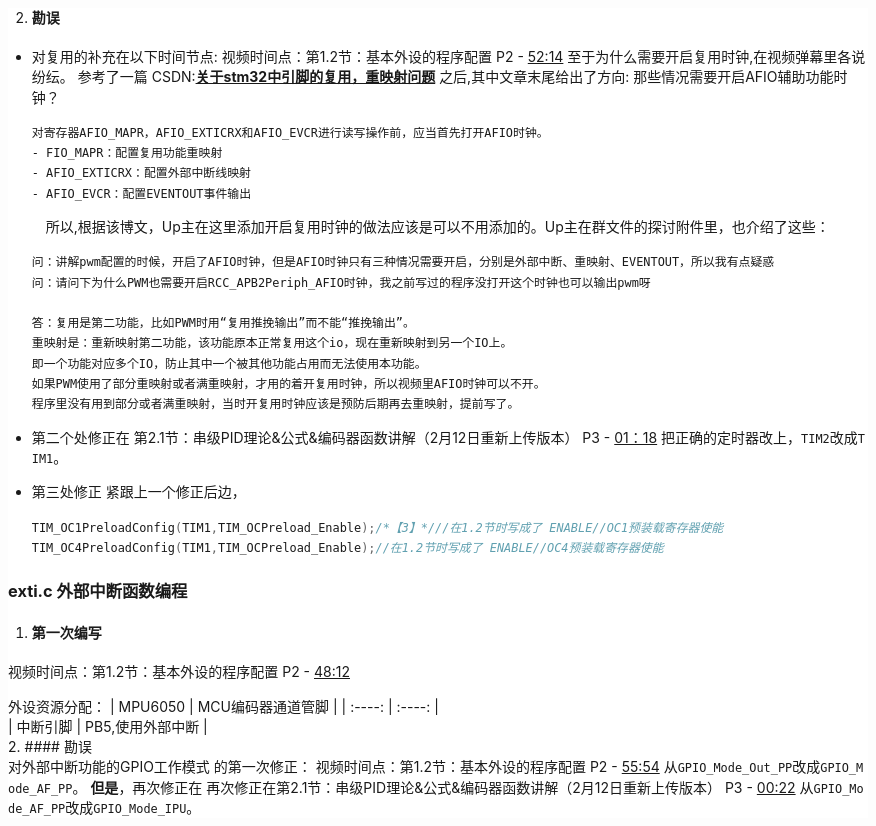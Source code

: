2. #### 勘误
  - 对复用的补充在以下时间节点:
    视频时间点：第1.2节：基本外设的程序配置 P2 - [52:14](https://www.bilibili.com/video/BV1j7411z7uX/?p=2&vd_source=94c2b3982ce2b4282277f532d1dd68c0&t=3134.3)
    至于为什么需要开启复用时钟,在视频弹幕里各说纷纭。
    参考了一篇 CSDN:**[关于stm32中引脚的复用，重映射问题](https://blog.csdn.net/weixin_47042449/article/details/122458913?spm=1001.2101.3001.6650.10)** 之后,其中文章末尾给出了方向:
    那些情况需要开启AFIO辅助功能时钟？
    ``` text
    对寄存器AFIO_MAPR，AFIO_EXTICRX和AFIO_EVCR进行读写操作前，应当首先打开AFIO时钟。
    - FIO_MAPR：配置复用功能重映射
    - AFIO_EXTICRX：配置外部中断线映射
    - AFIO_EVCR：配置EVENTOUT事件输出
    ```
    &ensp;&ensp;所以,根据该博文，Up主在这里添加开启复用时钟的做法应该是可以不用添加的。Up主在群文件的探讨附件里，也介绍了这些：
    ```text
    问：讲解pwm配置的时候，开启了AFIO时钟，但是AFIO时钟只有三种情况需要开启，分别是外部中断、重映射、EVENTOUT，所以我有点疑惑
    问：请问下为什么PWM也需要开启RCC_APB2Periph_AFIO时钟，我之前写过的程序没打开这个时钟也可以输出pwm呀

    答：复用是第二功能，比如PWM时用“复用推挽输出”而不能“推挽输出”。
    重映射是：重新映射第二功能，该功能原本正常复用这个io，现在重新映射到另一个IO上。
    即一个功能对应多个IO，防止其中一个被其他功能占用而无法使用本功能。
    如果PWM使用了部分重映射或者满重映射，才用的着开复用时钟，所以视频里AFIO时钟可以不开。
    程序里没有用到部分或者满重映射，当时开复用时钟应该是预防后期再去重映射，提前写了。
    ```

  - 第二个处修正在 第2.1节：串级PID理论&公式&编码器函数讲解（2月12日重新上传版本） P3 - [01：18](https://www.bilibili.com/video/BV1j7411z7uX/?p=3&vd_source=94c2b3982ce2b4282277f532d1dd68c0&t=68.9)
    把正确的定时器改上，`TIM2`改成`TIM1`。
  - 第三处修正 紧跟上一个修正后边，
    ```c
    TIM_OC1PreloadConfig(TIM1,TIM_OCPreload_Enable);/*【3】*///在1.2节时写成了 ENABLE//OC1预装载寄存器使能
    TIM_OC4PreloadConfig(TIM1,TIM_OCPreload_Enable);//在1.2节时写成了 ENABLE//OC4预装载寄存器使能
    ```


### exti.c 外部中断函数编程
1. #### 第一次编写
视频时间点：第1.2节：基本外设的程序配置 P2 - [48:12](https://www.bilibili.com/video/BV1j7411z7uX/?p=2&vd_source=94c2b3982ce2b4282277f532d1dd68c0&t=2892.5)

  外设资源分配： 
  | MPU6050    | MCU编码器通道管脚 |
  | :----:     |    :----:        |  
  | 中断引脚    | PB5,使用外部中断 |   
2. #### 勘误    
    对外部中断功能的GPIO工作模式 的第一次修正： 视频时间点：第1.2节：基本外设的程序配置 P2 - [55:54](https://www.bilibili.com/video/BV1j7411z7uX/?p=2&vd_source=94c2b3982ce2b4282277f532d1dd68c0&t=3353.7)
    从`GPIO_Mode_Out_PP`改成`GPIO_Mode_AF_PP`。
    **但是**，再次修正在 再次修正在第2.1节：串级PID理论&公式&编码器函数讲解（2月12日重新上传版本） P3 - [00:22](https://www.bilibili.com/video/BV1j7411z7uX/?p=3&vd_source=94c2b3982ce2b4282277f532d1dd68c0&t=22.7)
    从`GPIO_Mode_AF_PP`改成`GPIO_Mode_IPU`。

